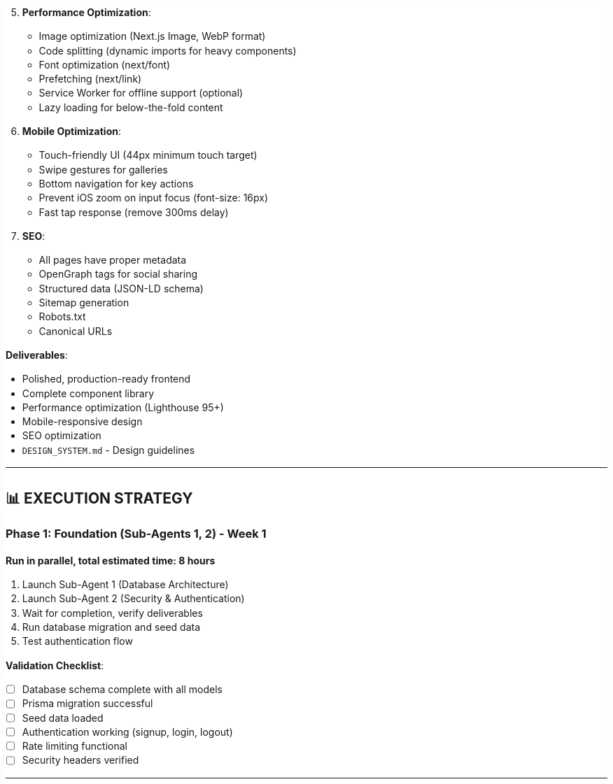 5. **Performance Optimization**:
   - Image optimization (Next.js Image, WebP format)
   - Code splitting (dynamic imports for heavy components)
   - Font optimization (next/font)
   - Prefetching (next/link)
   - Service Worker for offline support (optional)
   - Lazy loading for below-the-fold content

6. **Mobile Optimization**:
   - Touch-friendly UI (44px minimum touch target)
   - Swipe gestures for galleries
   - Bottom navigation for key actions
   - Prevent iOS zoom on input focus (font-size: 16px)
   - Fast tap response (remove 300ms delay)

7. **SEO**:
   - All pages have proper metadata
   - OpenGraph tags for social sharing
   - Structured data (JSON-LD schema)
   - Sitemap generation
   - Robots.txt
   - Canonical URLs

**Deliverables**:
- Polished, production-ready frontend
- Complete component library
- Performance optimization (Lighthouse 95+)
- Mobile-responsive design
- SEO optimization
- `DESIGN_SYSTEM.md` - Design guidelines

---

## 📊 EXECUTION STRATEGY

### Phase 1: Foundation (Sub-Agents 1, 2) - Week 1
**Run in parallel, total estimated time: 8 hours**

1. Launch Sub-Agent 1 (Database Architecture)
2. Launch Sub-Agent 2 (Security & Authentication)
3. Wait for completion, verify deliverables
4. Run database migration and seed data
5. Test authentication flow

**Validation Checklist**:
- [ ] Database schema complete with all models
- [ ] Prisma migration successful
- [ ] Seed data loaded
- [ ] Authentication working (signup, login, logout)
- [ ] Rate limiting functional
- [ ] Security headers verified

---
